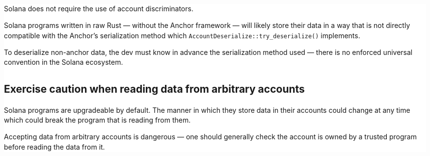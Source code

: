 Solana does not require the use of account discriminators.

Solana programs written in raw Rust — without the Anchor framework — will likely store their data in a way that is not directly compatible with the Anchor’s serialization method which `AccountDeserialize::try_deserialize()` implements.

To deserialize non-anchor data, the dev must know in advance the serialization method used — there is no enforced universal convention in the Solana ecosystem.


## Exercise caution when reading data from arbitrary accounts

Solana programs are upgradeable by default. The manner in which they store data in their accounts could change at any time which could break the program that is reading from them.

Accepting data from arbitrary accounts is dangerous — one should generally check the account is owned by a trusted program before reading the data from it.